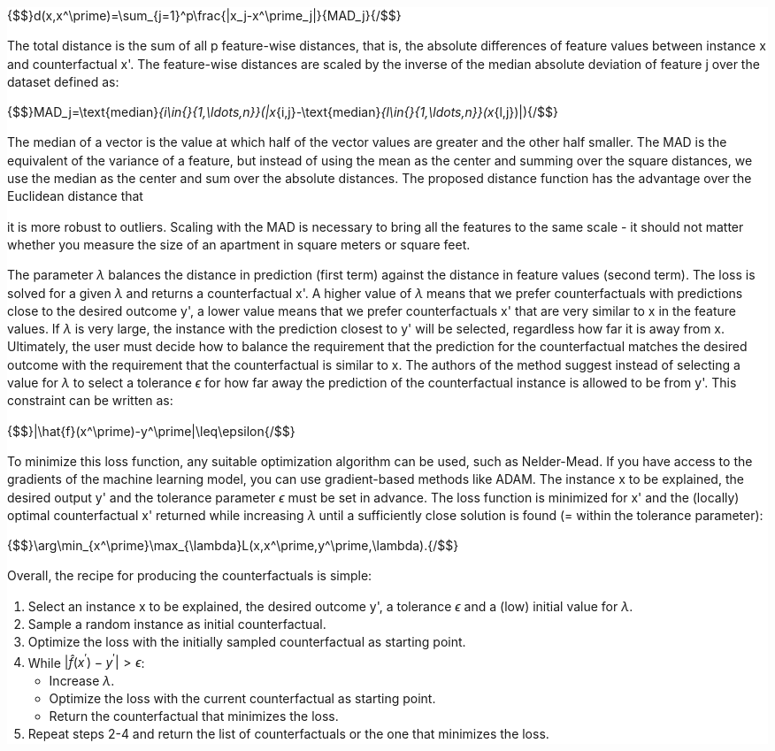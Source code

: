 {$$}d(x,x^\prime)=\sum_{j=1}^p\frac{|x_j-x^\prime_j|}{MAD_j}{/$$}

The total distance is the sum of all p feature-wise distances, that is, the absolute differences of feature values between instance x and counterfactual x'.
The feature-wise distances are scaled by the inverse of the median absolute deviation of feature j over the dataset defined as:


{$$}MAD_j=\text{median}_{i\in{}\{1,\ldots,n\}}(|x_{i,j}-\text{median}_{l\in{}\{1,\ldots,n\}}(x_{l,j})|){/$$}

The median of a vector is the value at which half of the vector values are greater and the other half smaller.
The MAD is the equivalent of the variance of a feature, but instead of using the mean as the center and summing over the square distances, we use the median as the center and sum over the absolute distances.
The proposed distance function has the advantage over the Euclidean distance that 

it is more robust to outliers.
Scaling with the MAD is necessary to bring all the features to the same scale - it should not matter whether you measure the size of an apartment in square meters or square feet.

The parameter $\lambda$ balances the distance in prediction (first term) against the distance in feature values (second term).
The loss is solved for a given $\lambda$ and returns a counterfactual x'.
A higher value of $\lambda$ means that we prefer counterfactuals with predictions close to the desired outcome y', a lower value means that we prefer counterfactuals x' that are very similar to x in the feature values.
If $\lambda$ is very large, the instance with the prediction closest to y' will be selected, regardless how far it is away from x.
Ultimately, the user must decide how to balance the requirement that the prediction for the counterfactual matches the desired outcome with the requirement that the counterfactual is similar to x.
The authors of the method suggest instead of selecting a value for $\lambda$ to select a tolerance $\epsilon$ for how far away the prediction of the counterfactual instance is allowed to be from y'.
This constraint can be written as:

{$$}|\hat{f}(x^\prime)-y^\prime|\leq\epsilon{/$$}

To minimize this loss function, any suitable optimization algorithm can be used, such as Nelder-Mead.
If you have access to the gradients of the machine learning model, you can use gradient-based methods like ADAM.
The instance x to be explained, the desired output y' and the tolerance parameter $\epsilon$ must be set in advance.
The loss function is minimized for x' and the (locally) optimal counterfactual x' returned while increasing $\lambda$ until a sufficiently close solution is found (= within the tolerance parameter):

{$$}\arg\min_{x^\prime}\max_{\lambda}L(x,x^\prime,y^\prime,\lambda).{/$$}

Overall, the recipe for producing the counterfactuals is simple:

1. Select an instance x to be explained, the desired outcome y', a tolerance $\epsilon$ and a (low) initial value for $\lambda$.
1. Sample a random instance as initial counterfactual.
1. Optimize the loss with the initially sampled counterfactual as starting point.
1. While $|\hat{f}(x^\prime)-y^\prime|>\epsilon$:
    - Increase $\lambda$.
    - Optimize the loss with the current counterfactual as starting point.
    - Return the counterfactual that minimizes the loss.
1. Repeat steps 2-4 and return the list of counterfactuals or the one that minimizes the loss.
